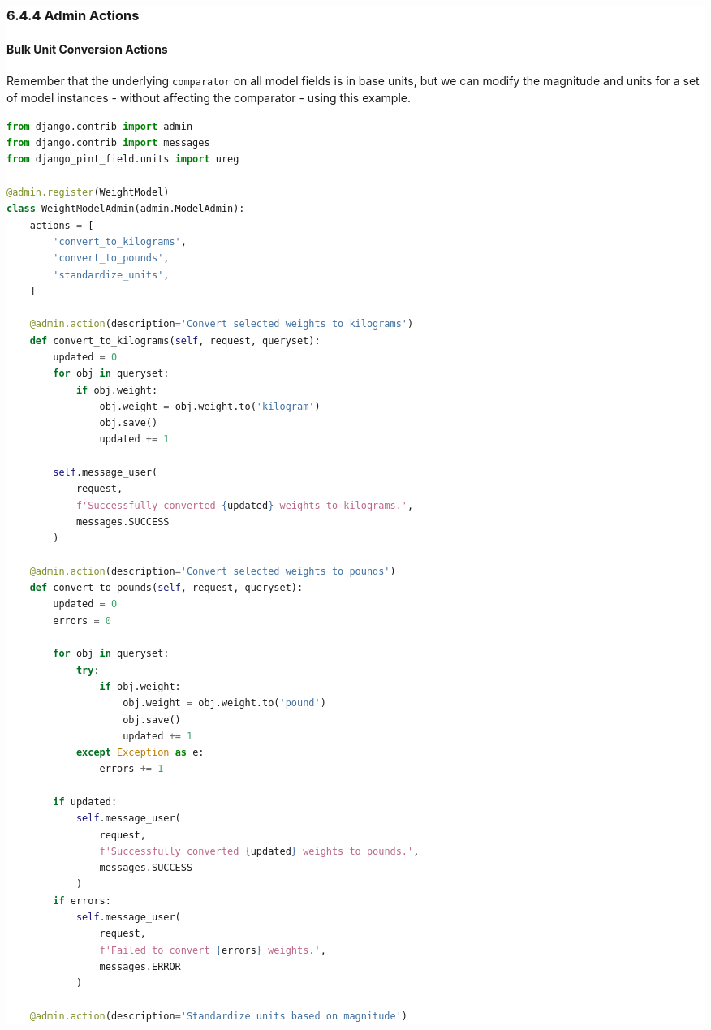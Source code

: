 ### 6.4.4 Admin Actions

#### Bulk Unit Conversion Actions

Remember that the underlying `comparator` on all model fields is in base units, but we can modify the magnitude and units for a set of model instances - without affecting the comparator - using this example.

```python
from django.contrib import admin
from django.contrib import messages
from django_pint_field.units import ureg

@admin.register(WeightModel)
class WeightModelAdmin(admin.ModelAdmin):
    actions = [
        'convert_to_kilograms',
        'convert_to_pounds',
        'standardize_units',
    ]

    @admin.action(description='Convert selected weights to kilograms')
    def convert_to_kilograms(self, request, queryset):
        updated = 0
        for obj in queryset:
            if obj.weight:
                obj.weight = obj.weight.to('kilogram')
                obj.save()
                updated += 1

        self.message_user(
            request,
            f'Successfully converted {updated} weights to kilograms.',
            messages.SUCCESS
        )

    @admin.action(description='Convert selected weights to pounds')
    def convert_to_pounds(self, request, queryset):
        updated = 0
        errors = 0

        for obj in queryset:
            try:
                if obj.weight:
                    obj.weight = obj.weight.to('pound')
                    obj.save()
                    updated += 1
            except Exception as e:
                errors += 1

        if updated:
            self.message_user(
                request,
                f'Successfully converted {updated} weights to pounds.',
                messages.SUCCESS
            )
        if errors:
            self.message_user(
                request,
                f'Failed to convert {errors} weights.',
                messages.ERROR
            )

    @admin.action(description='Standardize units based on magnitude')
```